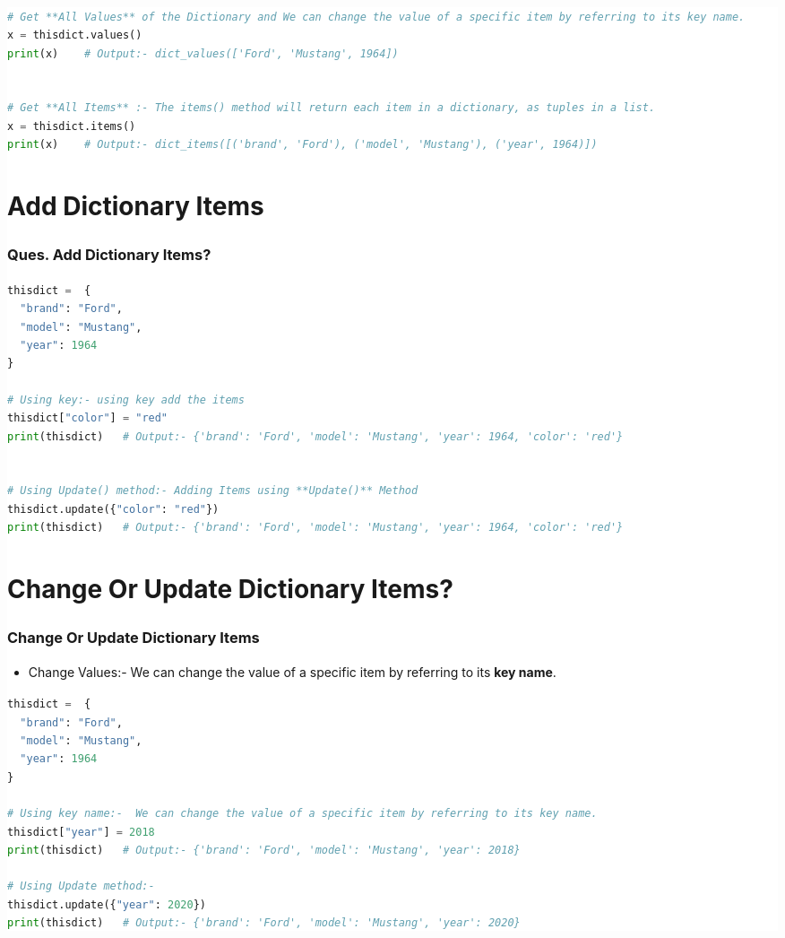```python
# Get **All Values** of the Dictionary and We can change the value of a specific item by referring to its key name.
x = thisdict.values()
print(x)    # Output:- dict_values(['Ford', 'Mustang', 1964])


# Get **All Items** :- The items() method will return each item in a dictionary, as tuples in a list.
x = thisdict.items()
print(x)    # Output:- dict_items([('brand', 'Ford'), ('model', 'Mustang'), ('year', 1964)])
```
<div style="page-break-before: always;"></div>

# Add Dictionary Items
### **Ques. Add Dictionary Items?**
```python
thisdict =	{
  "brand": "Ford",
  "model": "Mustang",
  "year": 1964
}

# Using key:- using key add the items
thisdict["color"] = "red"
print(thisdict)   # Output:- {'brand': 'Ford', 'model': 'Mustang', 'year': 1964, 'color': 'red'}


# Using Update() method:- Adding Items using **Update()** Method
thisdict.update({"color": "red"})
print(thisdict)   # Output:- {'brand': 'Ford', 'model': 'Mustang', 'year': 1964, 'color': 'red'}
```
<div style="page-break-before: always;"></div>

# Change Or Update Dictionary Items?
### **Change Or Update Dictionary Items**
* Change Values:- We can change the value of a specific item by referring to its **key name**.
```python
thisdict =	{
  "brand": "Ford",
  "model": "Mustang",
  "year": 1964
}

# Using key name:-  We can change the value of a specific item by referring to its key name.
thisdict["year"] = 2018   
print(thisdict)   # Output:- {'brand': 'Ford', 'model': 'Mustang', 'year': 2018}

# Using Update method:- 
thisdict.update({"year": 2020})
print(thisdict)   # Output:- {'brand': 'Ford', 'model': 'Mustang', 'year': 2020}
```
<div style="page-break-before: always;"></div>

